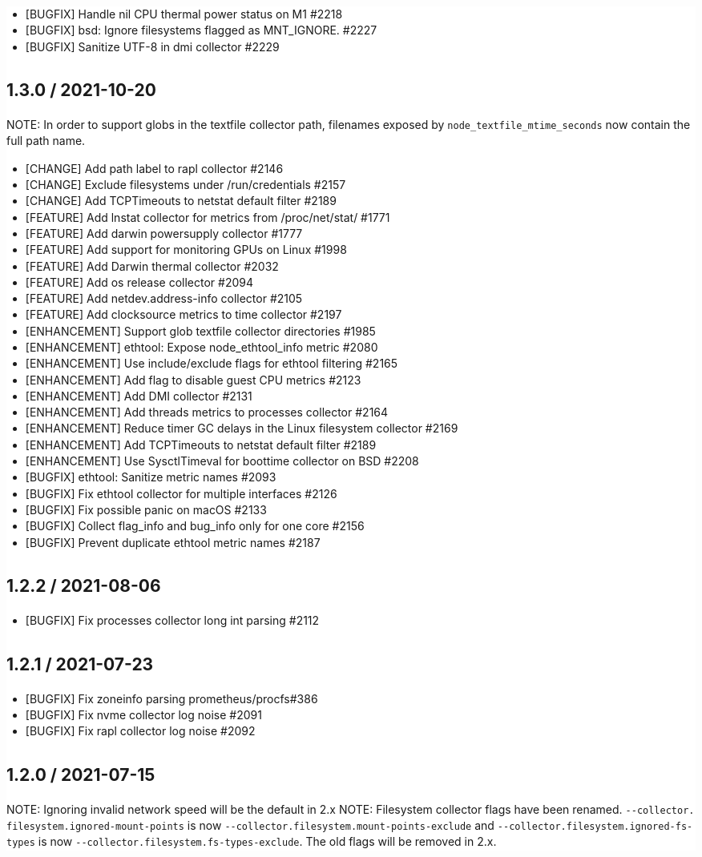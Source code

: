 * [BUGFIX] Handle nil CPU thermal power status on M1 #2218
* [BUGFIX] bsd: Ignore filesystems flagged as MNT_IGNORE. #2227
* [BUGFIX] Sanitize UTF-8 in dmi collector #2229

## 1.3.0 / 2021-10-20

NOTE: In order to support globs in the textfile collector path, filenames exposed by
      `node_textfile_mtime_seconds` now contain the full path name.

* [CHANGE] Add path label to rapl collector #2146
* [CHANGE] Exclude filesystems under /run/credentials #2157
* [CHANGE] Add TCPTimeouts to netstat default filter #2189
* [FEATURE] Add lnstat collector for metrics from /proc/net/stat/ #1771
* [FEATURE] Add darwin powersupply collector #1777
* [FEATURE] Add support for monitoring GPUs on Linux #1998
* [FEATURE] Add Darwin thermal collector #2032
* [FEATURE] Add os release collector #2094
* [FEATURE] Add netdev.address-info collector #2105
* [FEATURE] Add clocksource metrics to time collector #2197
* [ENHANCEMENT] Support glob textfile collector directories #1985
* [ENHANCEMENT] ethtool: Expose node_ethtool_info metric #2080
* [ENHANCEMENT] Use include/exclude flags for ethtool filtering #2165
* [ENHANCEMENT] Add flag to disable guest CPU metrics #2123
* [ENHANCEMENT] Add DMI collector #2131
* [ENHANCEMENT] Add threads metrics to processes collector #2164
* [ENHANCEMENT] Reduce timer GC delays in the Linux filesystem collector #2169
* [ENHANCEMENT] Add TCPTimeouts to netstat default filter #2189
* [ENHANCEMENT] Use SysctlTimeval for boottime collector on BSD #2208
* [BUGFIX] ethtool: Sanitize metric names #2093
* [BUGFIX] Fix ethtool collector for multiple interfaces #2126
* [BUGFIX] Fix possible panic on macOS #2133
* [BUGFIX] Collect flag_info and bug_info only for one core #2156
* [BUGFIX] Prevent duplicate ethtool metric names #2187

## 1.2.2 / 2021-08-06

* [BUGFIX] Fix processes collector long int parsing #2112

## 1.2.1 / 2021-07-23

* [BUGFIX] Fix zoneinfo parsing prometheus/procfs#386
* [BUGFIX] Fix nvme collector log noise #2091
* [BUGFIX] Fix rapl collector log noise #2092

## 1.2.0 / 2021-07-15

NOTE: Ignoring invalid network speed will be the default in 2.x
NOTE: Filesystem collector flags have been renamed. `--collector.filesystem.ignored-mount-points` is now `--collector.filesystem.mount-points-exclude` and `--collector.filesystem.ignored-fs-types` is now `--collector.filesystem.fs-types-exclude`. The old flags will be removed in 2.x.
